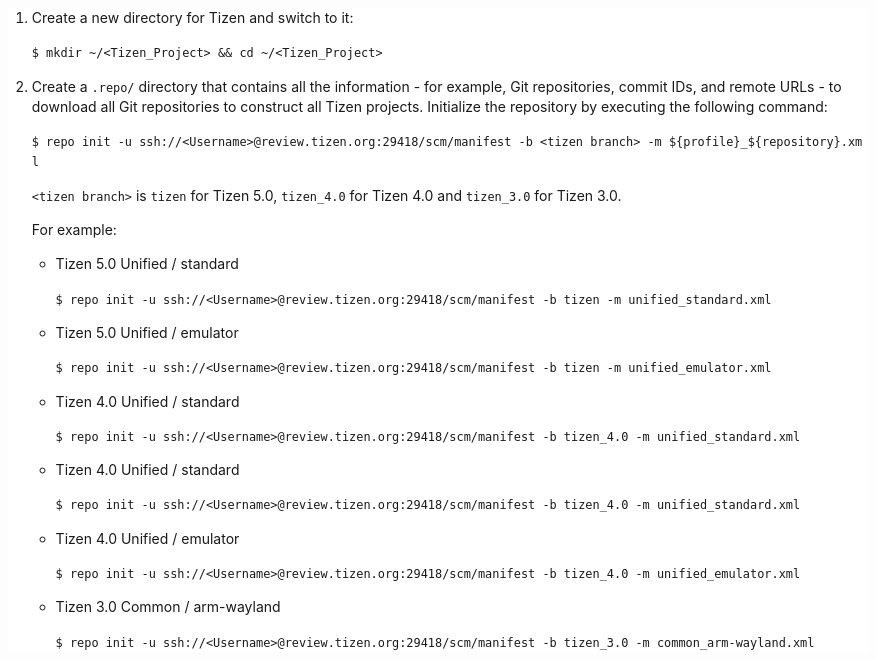 1. Create a new directory for Tizen and switch to it:

   ```
   $ mkdir ~/<Tizen_Project> && cd ~/<Tizen_Project>
   ```

2. Create a `.repo/` directory that contains all the information - for example, Git repositories, commit IDs, and remote URLs - to download all Git repositories to construct all Tizen projects.
   Initialize the repository by executing the following command:

   ```
   $ repo init -u ssh://<Username>@review.tizen.org:29418/scm/manifest -b <tizen branch> -m ${profile}_${repository}.xml
   ```

    `<tizen branch>` is `tizen` for Tizen 5.0, `tizen_4.0` for Tizen 4.0 and `tizen_3.0` for Tizen 3.0.

   For example:

   - Tizen 5.0 Unified / standard

     ```
     $ repo init -u ssh://<Username>@review.tizen.org:29418/scm/manifest -b tizen -m unified_standard.xml
     ```

   - Tizen 5.0 Unified / emulator

     ```
     $ repo init -u ssh://<Username>@review.tizen.org:29418/scm/manifest -b tizen -m unified_emulator.xml
     ```

   - Tizen 4.0 Unified / standard

     ```
     $ repo init -u ssh://<Username>@review.tizen.org:29418/scm/manifest -b tizen_4.0 -m unified_standard.xml
     ```

   - Tizen 4.0 Unified / standard

     ```
     $ repo init -u ssh://<Username>@review.tizen.org:29418/scm/manifest -b tizen_4.0 -m unified_standard.xml
     ```

   - Tizen 4.0 Unified / emulator

     ```
     $ repo init -u ssh://<Username>@review.tizen.org:29418/scm/manifest -b tizen_4.0 -m unified_emulator.xml
     ```

   - Tizen 3.0 Common / arm-wayland

     ```
     $ repo init -u ssh://<Username>@review.tizen.org:29418/scm/manifest -b tizen_3.0 -m common_arm-wayland.xml
     ```
